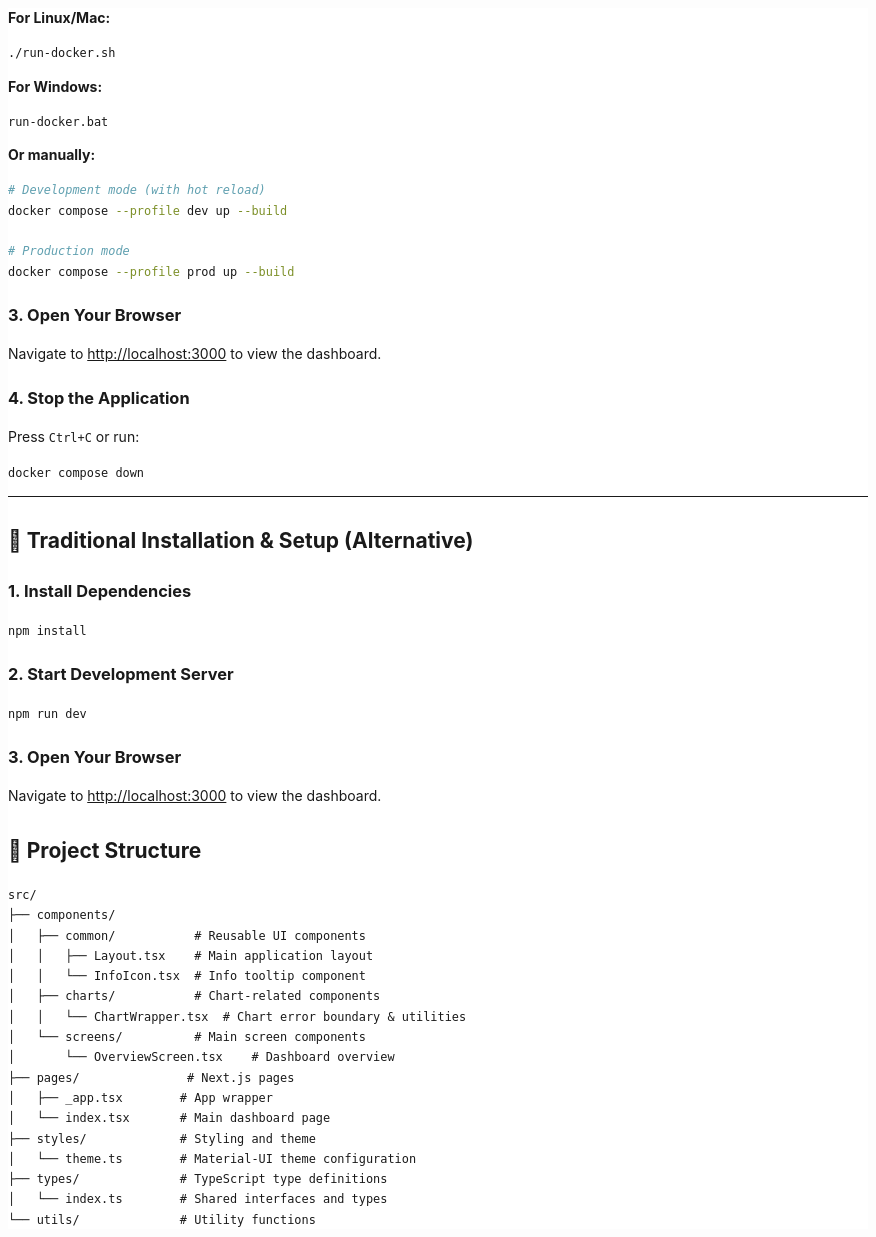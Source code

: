 **For Linux/Mac:**
```bash
./run-docker.sh
```

**For Windows:**
```bash
run-docker.bat
```

**Or manually:**
```bash
# Development mode (with hot reload)
docker compose --profile dev up --build

# Production mode
docker compose --profile prod up --build
```

### 3. Open Your Browser
Navigate to [http://localhost:3000](http://localhost:3000) to view the dashboard.

### 4. Stop the Application
Press `Ctrl+C` or run:
```bash
docker compose down
```

---

## 🔧 Traditional Installation & Setup (Alternative)

### 1. Install Dependencies
```bash
npm install
```

### 2. Start Development Server
```bash
npm run dev
```

### 3. Open Your Browser
Navigate to [http://localhost:3000](http://localhost:3000) to view the dashboard.

## 📁 Project Structure

```
src/
├── components/
│   ├── common/           # Reusable UI components
│   │   ├── Layout.tsx    # Main application layout
│   │   └── InfoIcon.tsx  # Info tooltip component
│   ├── charts/           # Chart-related components
│   │   └── ChartWrapper.tsx  # Chart error boundary & utilities
│   └── screens/          # Main screen components
│       └── OverviewScreen.tsx    # Dashboard overview
├── pages/               # Next.js pages
│   ├── _app.tsx        # App wrapper
│   └── index.tsx       # Main dashboard page
├── styles/             # Styling and theme
│   └── theme.ts        # Material-UI theme configuration
├── types/              # TypeScript type definitions
│   └── index.ts        # Shared interfaces and types
└── utils/              # Utility functions
```